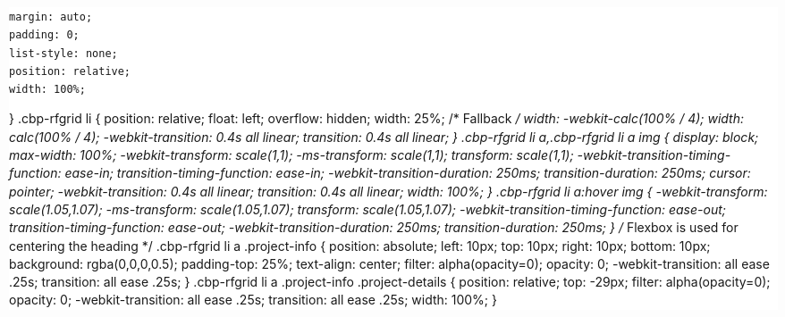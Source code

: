 	margin: auto;
	padding: 0;
	list-style: none;
	position: relative;
	width: 100%;
}
.cbp-rfgrid li {
	position: relative;
	float: left;
	overflow: hidden;
	width: 25%; /* Fallback */
width: -webkit-calc(100% / 4);
	width: calc(100% / 4);
	-webkit-transition: 0.4s all linear;
	transition: 0.4s all linear;
}
.cbp-rfgrid li a,.cbp-rfgrid li a img {
	display: block;
	max-width: 100%;
	-webkit-transform: scale(1,1);
	-ms-transform: scale(1,1);
	transform: scale(1,1);
	-webkit-transition-timing-function: ease-in;
	transition-timing-function: ease-in;
	-webkit-transition-duration: 250ms;
	transition-duration: 250ms;
	cursor: pointer;
	-webkit-transition: 0.4s all linear;
	transition: 0.4s all linear;
	width: 100%;
}
.cbp-rfgrid li a:hover img {
	-webkit-transform: scale(1.05,1.07);
	-ms-transform: scale(1.05,1.07);
	transform: scale(1.05,1.07);
	-webkit-transition-timing-function: ease-out;
	transition-timing-function: ease-out;
	-webkit-transition-duration: 250ms;
	transition-duration: 250ms;
}
/* Flexbox is used for centering the heading */
.cbp-rfgrid li a .project-info {
	position: absolute;
	left: 10px;
	top: 10px;
	right: 10px;
	bottom: 10px;
	background: rgba(0,0,0,0.5);
	padding-top: 25%;
	text-align: center;
	filter: alpha(opacity=0);
	opacity: 0;
	-webkit-transition: all ease .25s;
	transition: all ease .25s;
}
.cbp-rfgrid li a .project-info .project-details {
	position: relative;
	top: -29px;
	filter: alpha(opacity=0);
	opacity: 0;
	-webkit-transition: all ease .25s;
	transition: all ease .25s;
	width: 100%;
}